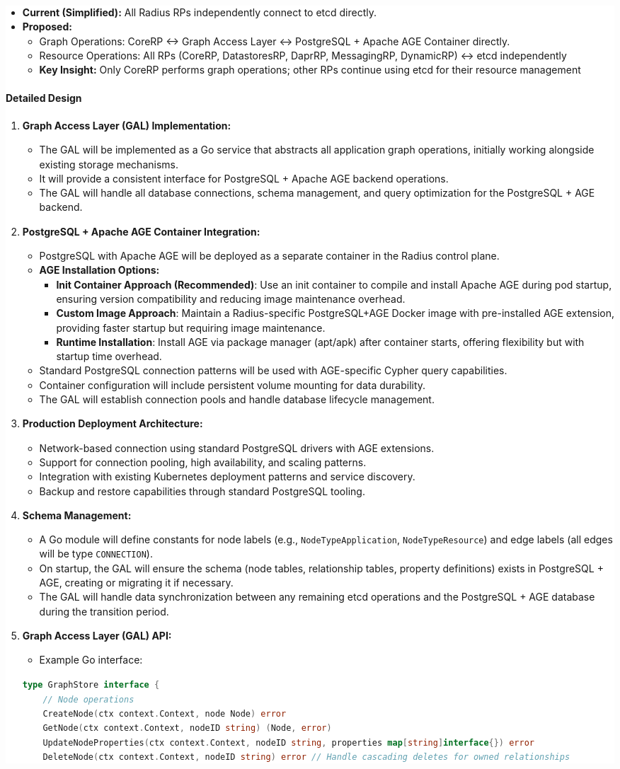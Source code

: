 * **Current (Simplified):** All Radius RPs independently connect to etcd directly.
* **Proposed:** 
  * Graph Operations: CoreRP <-> Graph Access Layer <-> PostgreSQL + Apache AGE Container directly.
  * Resource Operations: All RPs (CoreRP, DatastoresRP, DaprRP, MessagingRP, DynamicRP) <-> etcd independently
  * **Key Insight:** Only CoreRP performs graph operations; other RPs continue using etcd for their resource management

#### Detailed Design

1.  **Graph Access Layer (GAL) Implementation:**
    * The GAL will be implemented as a Go service that abstracts all application graph operations, initially working alongside existing storage mechanisms.
    * It will provide a consistent interface for PostgreSQL + Apache AGE backend operations.
    * The GAL will handle all database connections, schema management, and query optimization for the PostgreSQL + AGE backend.

2.  **PostgreSQL + Apache AGE Container Integration:**
    * PostgreSQL with Apache AGE will be deployed as a separate container in the Radius control plane.
    * **AGE Installation Options:**
        * **Init Container Approach (Recommended)**: Use an init container to compile and install Apache AGE during pod startup, ensuring version compatibility and reducing image maintenance overhead.
        * **Custom Image Approach**: Maintain a Radius-specific PostgreSQL+AGE Docker image with pre-installed AGE extension, providing faster startup but requiring image maintenance.
        * **Runtime Installation**: Install AGE via package manager (apt/apk) after container starts, offering flexibility but with startup time overhead.
    * Standard PostgreSQL connection patterns will be used with AGE-specific Cypher query capabilities.
    * Container configuration will include persistent volume mounting for data durability.
    * The GAL will establish connection pools and handle database lifecycle management.

3.  **Production Deployment Architecture:**
    * Network-based connection using standard PostgreSQL drivers with AGE extensions.
    * Support for connection pooling, high availability, and scaling patterns.
    * Integration with existing Kubernetes deployment patterns and service discovery.
    * Backup and restore capabilities through standard PostgreSQL tooling.

4.  **Schema Management:**
    * A Go module will define constants for node labels (e.g., `NodeTypeApplication`, `NodeTypeResource`) and edge labels (all edges will be type `CONNECTION`).
    * On startup, the GAL will ensure the schema (node tables, relationship tables, property definitions) exists in PostgreSQL + AGE, creating or migrating it if necessary.
    * The GAL will handle data synchronization between any remaining etcd operations and the PostgreSQL + AGE database during the transition period.

5.  **Graph Access Layer (GAL) API:**
    * Example Go interface:
    
    ```go
    type GraphStore interface {
        // Node operations
        CreateNode(ctx context.Context, node Node) error
        GetNode(ctx context.Context, nodeID string) (Node, error)
        UpdateNodeProperties(ctx context.Context, nodeID string, properties map[string]interface{}) error
        DeleteNode(ctx context.Context, nodeID string) error // Handle cascading deletes for owned relationships
